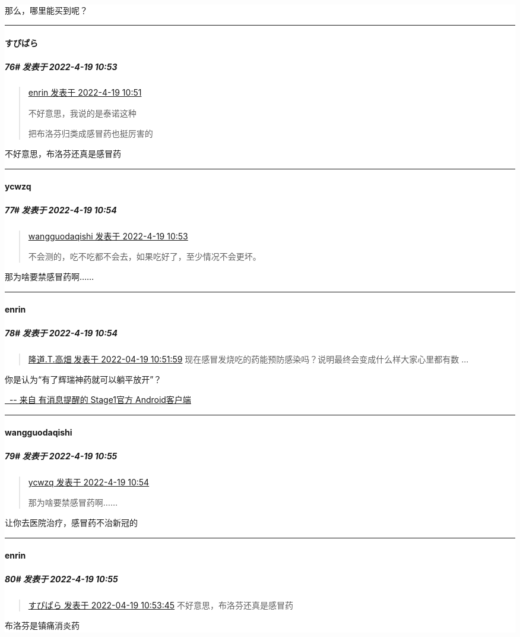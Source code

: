 那么，哪里能买到呢？

*****

####  すぴぱら  
##### 76#       发表于 2022-4-19 10:53

<blockquote><a href="httphttps://bbs.saraba1st.com/2b/forum.php?mod=redirect&amp;goto=findpost&amp;pid=55503171&amp;ptid=2065196" target="_blank">enrin 发表于 2022-4-19 10:51</a>

不好意思，我说的是泰诺这种

把布洛芬归类成感冒药也挺厉害的</blockquote>
不好意思，布洛芬还真是感冒药

*****

####  ycwzq  
##### 77#       发表于 2022-4-19 10:54

<blockquote><a href="httphttps://bbs.saraba1st.com/2b/forum.php?mod=redirect&amp;goto=findpost&amp;pid=55503192&amp;ptid=2065196" target="_blank">wangguodaqishi 发表于 2022-4-19 10:53</a>

不会测的，吃不吃都不会去，如果吃好了，至少情况不会更坏。</blockquote>
那为啥要禁感冒药啊……

*****

####  enrin  
##### 78#       发表于 2022-4-19 10:54

<blockquote><a href="httphttps://bbs.saraba1st.com/2b/forum.php?mod=redirect&amp;goto=findpost&amp;pid=55503178&amp;ptid=2065196" target="_blank">隆道.T.高畑 发表于 2022-04-19 10:51:59</a>
现在感冒发烧吃的药能预防感染吗？说明最终会变成什么样大家心里都有数 ...</blockquote>你是认为“有了辉瑞神药就可以躺平放开”？

[  -- 来自 有消息提醒的 Stage1官方 Android客户端](https://www.coolapk.com/apk/140634)

*****

####  wangguodaqishi  
##### 79#       发表于 2022-4-19 10:55

<blockquote><a href="httphttps://bbs.saraba1st.com/2b/forum.php?mod=redirect&amp;goto=findpost&amp;pid=55503206&amp;ptid=2065196" target="_blank">ycwzq 发表于 2022-4-19 10:54</a>

那为啥要禁感冒药啊……</blockquote>
让你去医院治疗，感冒药不治新冠的

*****

####  enrin  
##### 80#       发表于 2022-4-19 10:55

<blockquote><a href="httphttps://bbs.saraba1st.com/2b/forum.php?mod=redirect&amp;goto=findpost&amp;pid=55503202&amp;ptid=2065196" target="_blank">すぴぱら 发表于 2022-04-19 10:53:45</a>
不好意思，布洛芬还真是感冒药</blockquote>布洛芬是镇痛消炎药
